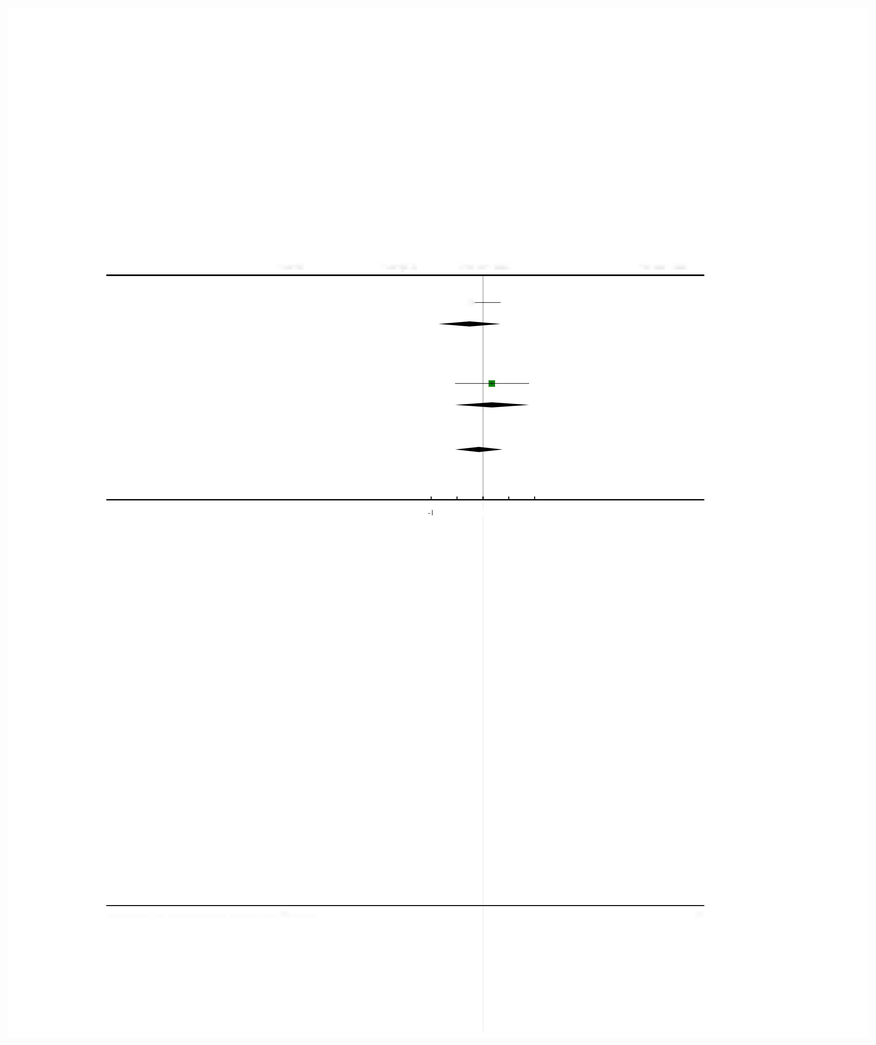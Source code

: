 ![Treatmentforamphetaminewithdrawal_25_7](Generated/images/Treatmentforamphetaminewithdrawal_25_7.png)
